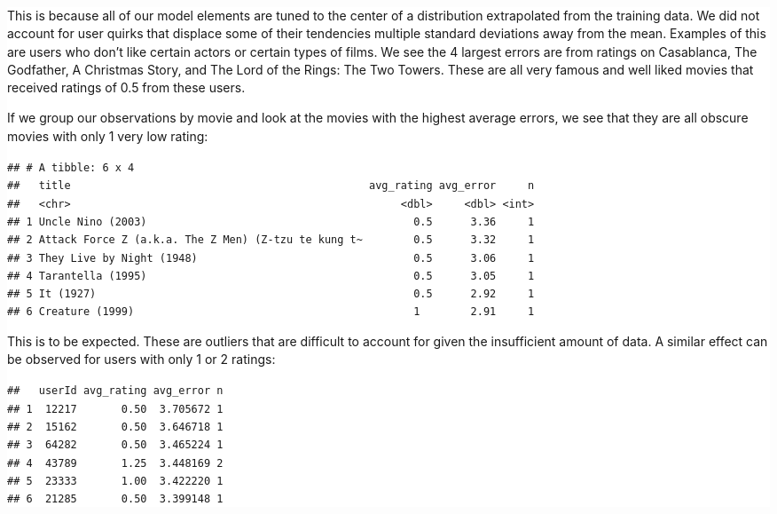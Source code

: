 This is because all of our model elements are tuned to the center of a
distribution extrapolated from the training data. We did not account for
user quirks that displace some of their tendencies multiple standard
deviations away from the mean. Examples of this are users who don’t like
certain actors or certain types of films. We see the 4 largest errors
are from ratings on Casablanca, The Godfather, A Christmas Story, and
The Lord of the Rings: The Two Towers. These are all very famous and
well liked movies that received ratings of 0.5 from these users.

If we group our observations by movie and look at the movies with the
highest average errors, we see that they are all obscure movies with
only 1 very low rating:

    ## # A tibble: 6 x 4
    ##   title                                               avg_rating avg_error     n
    ##   <chr>                                                    <dbl>     <dbl> <int>
    ## 1 Uncle Nino (2003)                                          0.5      3.36     1
    ## 2 Attack Force Z (a.k.a. The Z Men) (Z-tzu te kung t~        0.5      3.32     1
    ## 3 They Live by Night (1948)                                  0.5      3.06     1
    ## 4 Tarantella (1995)                                          0.5      3.05     1
    ## 5 It (1927)                                                  0.5      2.92     1
    ## 6 Creature (1999)                                            1        2.91     1

This is to be expected. These are outliers that are difficult to account
for given the insufficient amount of data. A similar effect can be
observed for users with only 1 or 2 ratings:

    ##   userId avg_rating avg_error n
    ## 1  12217       0.50  3.705672 1
    ## 2  15162       0.50  3.646718 1
    ## 3  64282       0.50  3.465224 1
    ## 4  43789       1.25  3.448169 2
    ## 5  23333       1.00  3.422220 1
    ## 6  21285       0.50  3.399148 1
